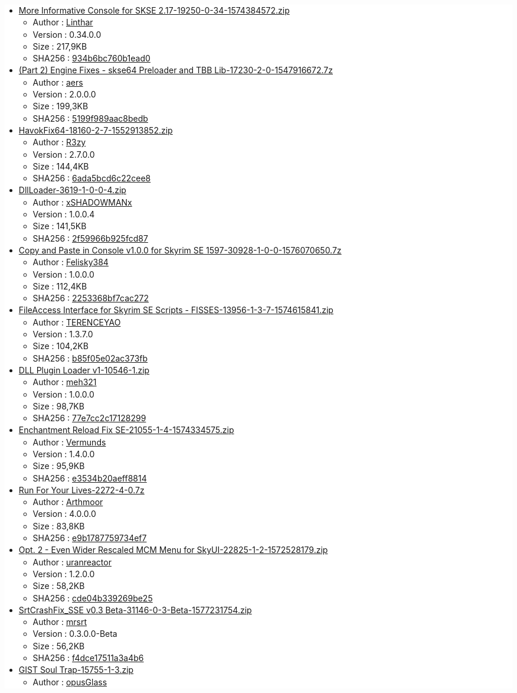 * [More Informative Console for SKSE 2.17-19250-0-34-1574384572.zip](http://nexusmods.com/skyrimspecialedition/mods/19250)
    * Author : [Linthar](http://www.nexusmods.com/skyrimspecialedition/users/1603187)
    * Version : 0.34.0.0
    * Size : 217,9KB
    * SHA256 : [934b6bc760b1ead0](https://www.virustotal.com/gui/file/934b6bc760b1ead0)
* [(Part 2) Engine Fixes - skse64 Preloader and TBB Lib-17230-2-0-1547916672.7z](http://nexusmods.com/skyrimspecialedition/mods/17230)
    * Author : [aers](http://www.nexusmods.com/skyrimspecialedition/users/2025634)
    * Version : 2.0.0.0
    * Size : 199,3KB
    * SHA256 : [5199f989aac8bedb](https://www.virustotal.com/gui/file/5199f989aac8bedb)
* [HavokFix64-18160-2-7-1552913852.zip](http://nexusmods.com/skyrimspecialedition/mods/18160)
    * Author : [R3zy](http://www.nexusmods.com/skyrimspecialedition/users/36620665)
    * Version : 2.7.0.0
    * Size : 144,4KB
    * SHA256 : [6ada5bcd6c22cee8](https://www.virustotal.com/gui/file/6ada5bcd6c22cee8)
* [DllLoader-3619-1-0-0-4.zip](http://nexusmods.com/skyrimspecialedition/mods/3619)
    * Author : [xSHADOWMANx](http://www.nexusmods.com/skyrimspecialedition/users/35891510)
    * Version : 1.0.0.4
    * Size : 141,5KB
    * SHA256 : [2f59966b925fcd87](https://www.virustotal.com/gui/file/2f59966b925fcd87)
* [Copy and Paste in Console v1.0.0 for Skyrim SE 1597-30928-1-0-0-1576070650.7z](http://nexusmods.com/skyrimspecialedition/mods/30928)
    * Author : [Felisky384](http://www.nexusmods.com/skyrimspecialedition/users/19968244)
    * Version : 1.0.0.0
    * Size : 112,4KB
    * SHA256 : [2253368bf7cac272](https://www.virustotal.com/gui/file/2253368bf7cac272)
* [FileAccess Interface for Skyrim SE Scripts - FISSES-13956-1-3-7-1574615841.zip](http://nexusmods.com/skyrimspecialedition/mods/13956)
    * Author : [TERENCEYAO](http://www.nexusmods.com/skyrimspecialedition/users/2684071)
    * Version : 1.3.7.0
    * Size : 104,2KB
    * SHA256 : [b85f05e02ac373fb](https://www.virustotal.com/gui/file/b85f05e02ac373fb)
* [DLL Plugin Loader v1-10546-1.zip](http://nexusmods.com/skyrimspecialedition/mods/10546)
    * Author : [meh321](http://www.nexusmods.com/skyrimspecialedition/users/2964753)
    * Version : 1.0.0.0
    * Size : 98,7KB
    * SHA256 : [77e7cc2c17128299](https://www.virustotal.com/gui/file/77e7cc2c17128299)
* [Enchantment Reload Fix SE-21055-1-4-1574334575.zip](http://nexusmods.com/skyrimspecialedition/mods/21055)
    * Author : [Vermunds](http://www.nexusmods.com/skyrimspecialedition/users/26327049)
    * Version : 1.4.0.0
    * Size : 95,9KB
    * SHA256 : [e3534b20aeff8814](https://www.virustotal.com/gui/file/e3534b20aeff8814)
* [Run For Your Lives-2272-4-0.7z](http://nexusmods.com/skyrimspecialedition/mods/2272)
    * Author : [Arthmoor](http://www.nexusmods.com/skyrimspecialedition/users/684492)
    * Version : 4.0.0.0
    * Size : 83,8KB
    * SHA256 : [e9b1787759734ef7](https://www.virustotal.com/gui/file/e9b1787759734ef7)
* [Opt. 2 - Even Wider Rescaled MCM Menu for SkyUI-22825-1-2-1572528179.zip](http://nexusmods.com/skyrimspecialedition/mods/22825)
    * Author : [uranreactor](http://www.nexusmods.com/skyrimspecialedition/users/1863120)
    * Version : 1.2.0.0
    * Size : 58,2KB
    * SHA256 : [cde04b339269be25](https://www.virustotal.com/gui/file/cde04b339269be25)
* [SrtCrashFix_SSE v0.3 Beta-31146-0-3-Beta-1577231754.zip](http://nexusmods.com/skyrimspecialedition/mods/31146)
    * Author : [mrsrt](http://www.nexusmods.com/skyrimspecialedition/users/78351848)
    * Version : 0.3.0.0-Beta
    * Size : 56,2KB
    * SHA256 : [f4dce17511a3a4b6](https://www.virustotal.com/gui/file/f4dce17511a3a4b6)
* [GIST Soul Trap-15755-1-3.zip](http://nexusmods.com/skyrimspecialedition/mods/15755)
    * Author : [opusGlass](http://www.nexusmods.com/skyrimspecialedition/users/6123863)